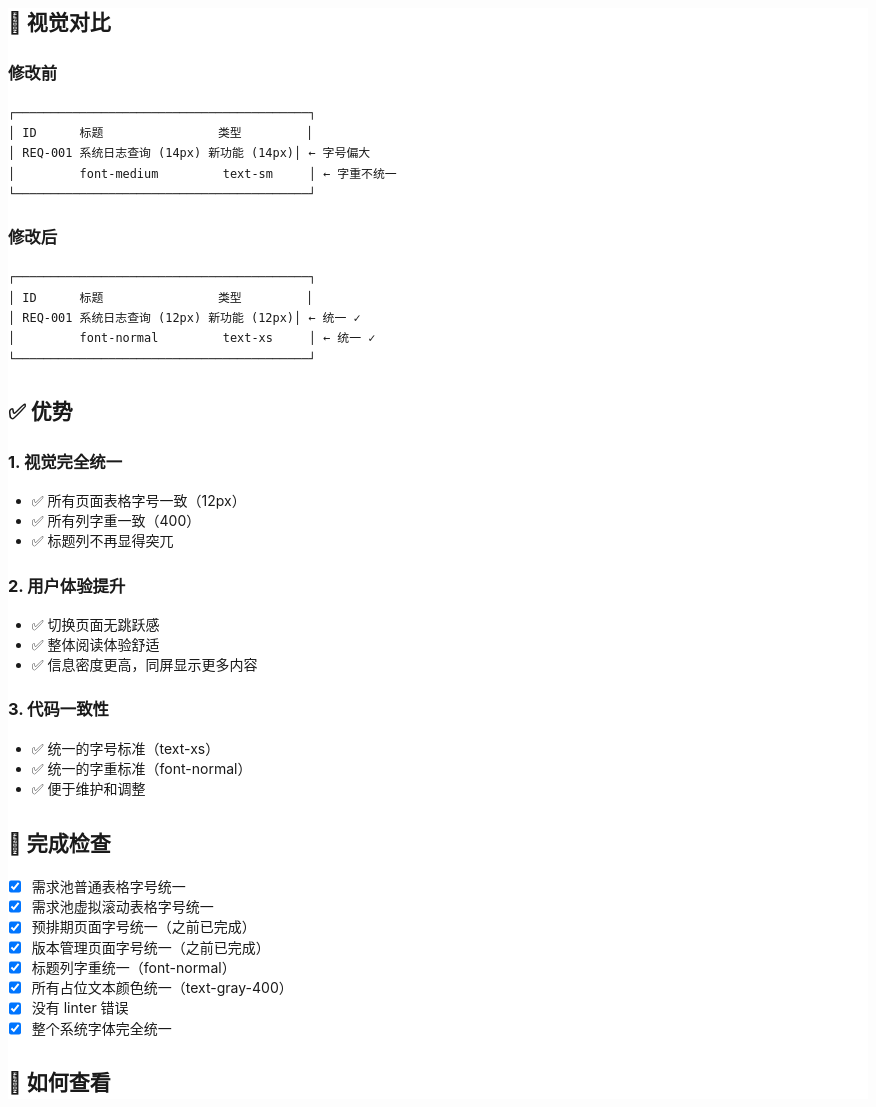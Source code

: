 ## 🎨 视觉对比

### 修改前
```
┌─────────────────────────────────────────┐
│ ID      标题                类型         │
│ REQ-001 系统日志查询 (14px) 新功能 (14px)│ ← 字号偏大
│         font-medium         text-sm     │ ← 字重不统一
└─────────────────────────────────────────┘
```

### 修改后
```
┌─────────────────────────────────────────┐
│ ID      标题                类型         │
│ REQ-001 系统日志查询 (12px) 新功能 (12px)│ ← 统一 ✓
│         font-normal         text-xs     │ ← 统一 ✓
└─────────────────────────────────────────┘
```

## ✅ 优势

### 1. 视觉完全统一
- ✅ 所有页面表格字号一致（12px）
- ✅ 所有列字重一致（400）
- ✅ 标题列不再显得突兀

### 2. 用户体验提升
- ✅ 切换页面无跳跃感
- ✅ 整体阅读体验舒适
- ✅ 信息密度更高，同屏显示更多内容

### 3. 代码一致性
- ✅ 统一的字号标准（text-xs）
- ✅ 统一的字重标准（font-normal）
- ✅ 便于维护和调整

## 🎯 完成检查

- [x] 需求池普通表格字号统一
- [x] 需求池虚拟滚动表格字号统一
- [x] 预排期页面字号统一（之前已完成）
- [x] 版本管理页面字号统一（之前已完成）
- [x] 标题列字重统一（font-normal）
- [x] 所有占位文本颜色统一（text-gray-400）
- [x] 没有 linter 错误
- [x] 整个系统字体完全统一

## 🚀 如何查看
